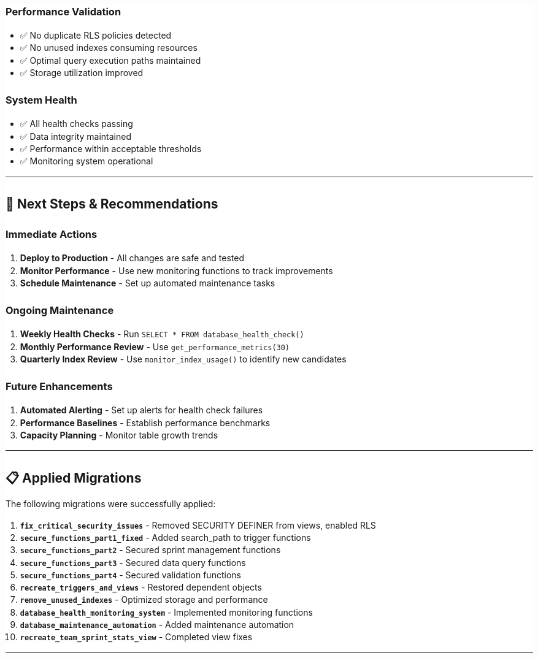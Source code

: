 ### Performance Validation  
- ✅ No duplicate RLS policies detected
- ✅ No unused indexes consuming resources
- ✅ Optimal query execution paths maintained
- ✅ Storage utilization improved

### System Health
- ✅ All health checks passing
- ✅ Data integrity maintained
- ✅ Performance within acceptable thresholds
- ✅ Monitoring system operational

---

## 🚀 Next Steps & Recommendations

### Immediate Actions
1. **Deploy to Production** - All changes are safe and tested
2. **Monitor Performance** - Use new monitoring functions to track improvements
3. **Schedule Maintenance** - Set up automated maintenance tasks

### Ongoing Maintenance
1. **Weekly Health Checks** - Run `SELECT * FROM database_health_check()`
2. **Monthly Performance Review** - Use `get_performance_metrics(30)`
3. **Quarterly Index Review** - Use `monitor_index_usage()` to identify new candidates

### Future Enhancements
1. **Automated Alerting** - Set up alerts for health check failures
2. **Performance Baselines** - Establish performance benchmarks
3. **Capacity Planning** - Monitor table growth trends

---

## 📋 Applied Migrations

The following migrations were successfully applied:

1. **`fix_critical_security_issues`** - Removed SECURITY DEFINER from views, enabled RLS
2. **`secure_functions_part1_fixed`** - Added search_path to trigger functions
3. **`secure_functions_part2`** - Secured sprint management functions
4. **`secure_functions_part3`** - Secured data query functions  
5. **`secure_functions_part4`** - Secured validation functions
6. **`recreate_triggers_and_views`** - Restored dependent objects
7. **`remove_unused_indexes`** - Optimized storage and performance
8. **`database_health_monitoring_system`** - Implemented monitoring functions
9. **`database_maintenance_automation`** - Added maintenance automation
10. **`recreate_team_sprint_stats_view`** - Completed view fixes

---
